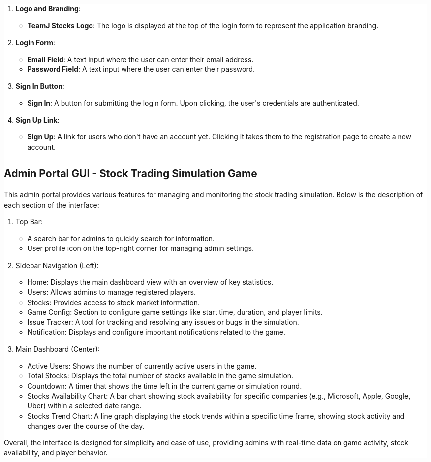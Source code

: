 1. **Logo and Branding**:
   - **TeamJ Stocks Logo**: The logo is displayed at the top of the login form to represent the application branding.

2. **Login Form**:
   - **Email Field**: A text input where the user can enter their email address.
   - **Password Field**: A text input where the user can enter their password.

3. **Sign In Button**:
   - **Sign In**: A button for submitting the login form. Upon clicking, the user's credentials are authenticated.

4. **Sign Up Link**:
   - **Sign Up**: A link for users who don't have an account yet. Clicking it takes them to the registration page to create a new account.

 ## Admin Portal GUI - Stock Trading Simulation Game 

  This admin portal provides various features for managing and monitoring 
  the stock trading simulation. Below is the description of each section of 
  the interface:

  1. Top Bar:
     - A search bar for admins to quickly search for information.
     - User profile icon on the top-right corner for managing admin settings.

  2. Sidebar Navigation (Left):
     - Home: Displays the main dashboard view with an overview of key statistics.
     - Users: Allows admins to manage registered players.
     - Stocks: Provides access to stock market information.
     - Game Config: Section to configure game settings like start time, duration, and player limits.
     - Issue Tracker: A tool for tracking and resolving any issues or bugs in the simulation.
     - Notification: Displays and configure important notifications related to the game.

  3. Main Dashboard (Center):
     - Active Users: Shows the number of currently active users in the game.
     - Total Stocks: Displays the total number of stocks available in the game simulation.
     - Countdown: A timer that shows the time left in the current game or simulation round.
     - Stocks Availability Chart: A bar chart showing stock availability for specific companies 
       (e.g., Microsoft, Apple, Google, Uber) within a selected date range.
     - Stocks Trend Chart: A line graph displaying the stock trends within a specific time frame, 
       showing stock activity and changes over the course of the day.

  Overall, the interface is designed for simplicity and ease of use, 
  providing admins with real-time data on game activity, stock availability, 
  and player behavior.

